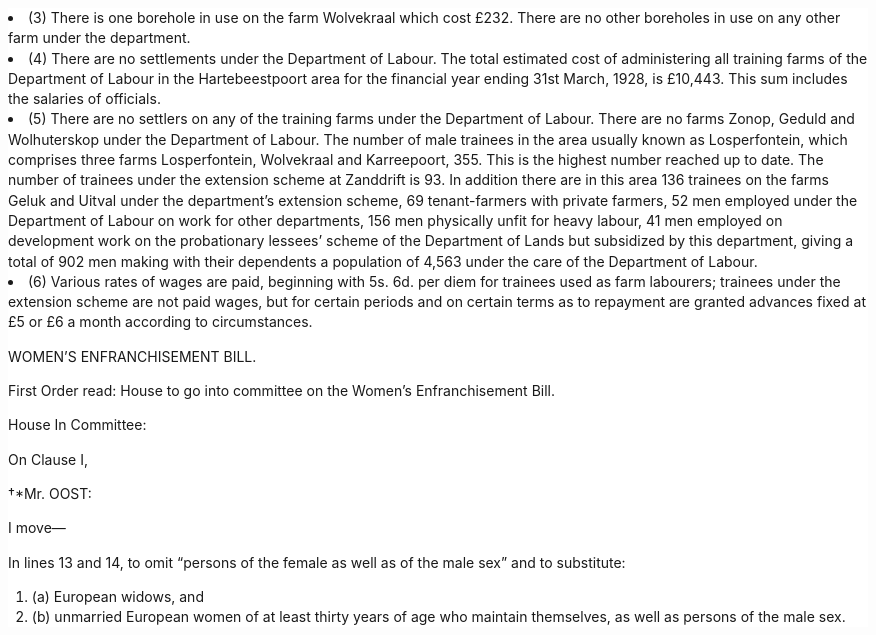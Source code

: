 <li>(3) There is one borehole in use on the farm Wolvekraal which cost &#x00A3;232. There are no other boreholes in use on any other farm under the department.</li>

<li>(4) There are no settlements under the Department of Labour. The total estimated cost of administering all training farms of the Department of Labour in the Hartebeestpoort area for the financial year ending 31st March, 1928, is &#x00A3;10,443. This sum includes the salaries of officials.</li>

<li>(5) There are no settlers on any of the training farms under the Department of Labour. There are no farms Zonop, Geduld and Wolhuterskop under the Department of Labour. The number of male trainees in the area usually known as Losperfontein, which comprises three farms Losperfontein, Wolvekraal and Karreepoort, 355. This is the highest number reached up to date. The number of trainees under the extension scheme at Zanddrift is 93. In addition there are in this area 136 trainees on the farms Geluk and Uitval under the department&#x2019;s extension scheme, 69 tenant-farmers with private farmers, 52 men employed under the Department of Labour on work for other departments, 156 men physically unfit for heavy labour, 41 men employed on development work on the probationary lessees&#x2019; scheme of the Department of Lands but subsidized by this department, giving a total of 902 men making with their dependents a population of 4,563 under the care of the Department of Labour.</li>

<li>(6) Various rates of wages are paid, beginning with 5s. 6d. per diem for trainees used as farm labourers; trainees under the extension scheme are not paid wages, but for certain periods and on certain terms as to repayment are granted advances fixed at &#x00A3;5 or &#x00A3;6 a month according to circumstances.</li>

</ol>

</answer>

</oralStatements>

</debateSection>

<debateSection name="#womens_enfranchisement_bill">

<heading>WOMEN&#x2019;S ENFRANCHISEMENT BILL.</heading>

<p>First Order read: House to go into committee on the Women&#x2019;s Enfranchisement Bill.</p>

<p>House In Committee:</p>

<p>On Clause I,</p>

<speech by="#oost">

<from>&#x2020;*Mr. <person refersTo="hansard_za">OOST</person>:</from>

<p>I move&#x2014;</p>

<block name="#quote">In lines 13 and 14, to omit &#x201C;persons of the female as well as of the male sex&#x201D; and to substitute:</block>

<ol>

<li>(a) European widows, and</li>

<li>(b) unmarried European women of at least thirty years of age who maintain themselves, as well as persons of the male sex.</li>

</ol>
